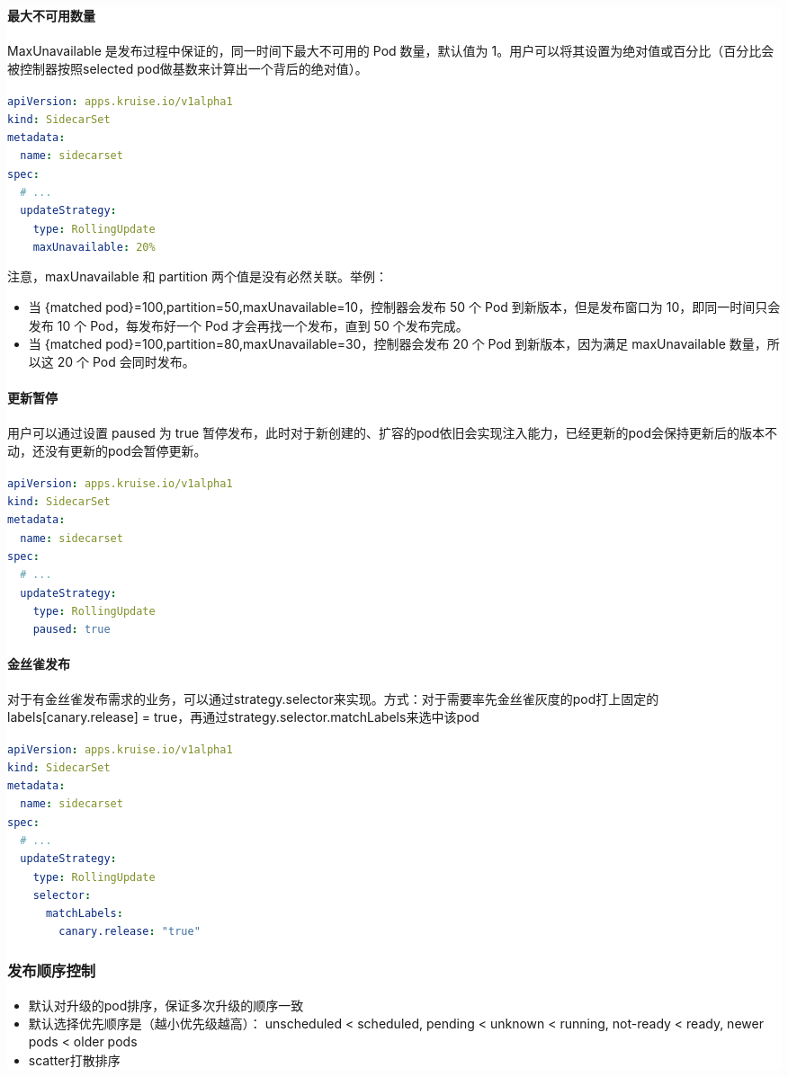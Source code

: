 #### 最大不可用数量
MaxUnavailable 是发布过程中保证的，同一时间下最大不可用的 Pod 数量，默认值为 1。用户可以将其设置为绝对值或百分比（百分比会被控制器按照selected pod做基数来计算出一个背后的绝对值）。
```yaml
apiVersion: apps.kruise.io/v1alpha1
kind: SidecarSet
metadata:
  name: sidecarset
spec:
  # ...
  updateStrategy:
    type: RollingUpdate
    maxUnavailable: 20%
```
注意，maxUnavailable 和 partition 两个值是没有必然关联。举例：
- 当 {matched pod}=100,partition=50,maxUnavailable=10，控制器会发布 50 个 Pod 到新版本，但是发布窗口为 10，即同一时间只会发布 10 个 Pod，每发布好一个 Pod 才会再找一个发布，直到 50 个发布完成。
- 当 {matched pod}=100,partition=80,maxUnavailable=30，控制器会发布 20 个 Pod 到新版本，因为满足 maxUnavailable 数量，所以这 20 个 Pod 会同时发布。

#### 更新暂停
用户可以通过设置 paused 为 true 暂停发布，此时对于新创建的、扩容的pod依旧会实现注入能力，已经更新的pod会保持更新后的版本不动，还没有更新的pod会暂停更新。
```yaml
apiVersion: apps.kruise.io/v1alpha1
kind: SidecarSet
metadata:
  name: sidecarset
spec:
  # ...
  updateStrategy:
    type: RollingUpdate
    paused: true
```

#### 金丝雀发布
对于有金丝雀发布需求的业务，可以通过strategy.selector来实现。方式：对于需要率先金丝雀灰度的pod打上固定的labels[canary.release] = true，再通过strategy.selector.matchLabels来选中该pod
```yaml
apiVersion: apps.kruise.io/v1alpha1
kind: SidecarSet
metadata:
  name: sidecarset
spec:
  # ...
  updateStrategy:
    type: RollingUpdate
    selector:
      matchLabels:
        canary.release: "true"
```

### 发布顺序控制
- 默认对升级的pod排序，保证多次升级的顺序一致
- 默认选择优先顺序是（越小优先级越高）： unscheduled < scheduled, pending < unknown < running, not-ready < ready, newer pods < older pods
- scatter打散排序
